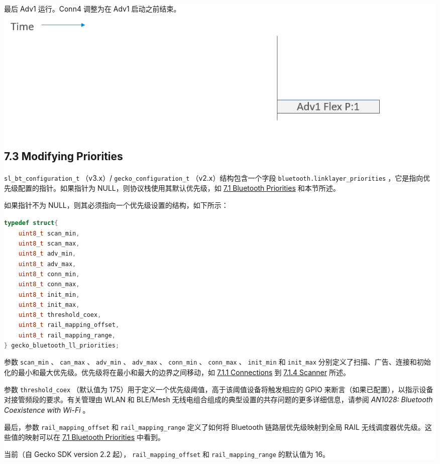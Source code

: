 最后 Adv1 运行。Conn4 调整为在 Adv1 启动之前结束。

![Figure 7.8. Task Scheduling Example: 4th Step](../images/UG305/Figure%207.8.%20Task%20Scheduling%20Example%20-%204th%20Step.png)

## 7.3 Modifying Priorities

`sl_bt_configuration_t` （v3.x）/ `gecko_configuration_t` （v2.x）结构包含一个字段 `bluetooth.linklayer_priorities` ，它是指向优先级配置的指针。如果指针为 NULL，则协议栈使用其默认优先级，如 [7.1 Bluetooth Priorities](#7-1-Bluetooth-Priorities) 和本节所述。

如果指针不为 NULL，则其必须指向一个优先级设置的结构，如下所示：

```c
typedef struct{
    uint8_t scan_min,
    uint8_t scan_max,
    uint8_t adv_min,
    uint8_t adv_max,
    uint8_t conn_min,
    uint8_t conn_max,
    uint8_t init_min,
    uint8_t init_max,
    uint8_t threshold_coex,
    uint8_t rail_mapping_offset,
    uint8_t rail_mapping_range,
} gecko_bluetooth_ll_priorities;
```

参数 `scan_min` 、 `can_max` 、 `adv_min` 、 `adv_max` 、 `conn_min` 、 `conn_max` 、 `init_min` 和 `init_max` 分别定义了扫描、广告、连接和初始化的最小和最大优先级。优先级将在最小和最大的边界之间移动，如 [7.1.1 Connections](#7-1-1-Connections) 到 [7.1.4 Scanner](#7-1-4-Scanner) 所述。

参数 `threshold_coex` （默认值为 175）用于定义一个优先级阈值，高于该阈值设备将触发相应的 GPIO 来断言（如果已配置），以指示设备对接管频段的要求。有关管理由 WLAN 和 BLE/Mesh 无线电组合组成的典型设置的共存问题的更多详细信息，请参阅 *AN1028: Bluetooth Coexistence with Wi-Fi* 。

最后，参数 `rail_mapping_offset` 和 `rail_mapping_range` 定义了如何将 Bluetooth 链路层优先级映射到全局 RAIL 无线调度器优先级。这些值的映射可以在 [7.1 Bluetooth Priorities](#7-1-Bluetooth-Priorities) 中看到。

当前（自 Gecko SDK version 2.2 起）， `rail_mapping_offset` 和 `rail_mapping_range` 的默认值为 16。
